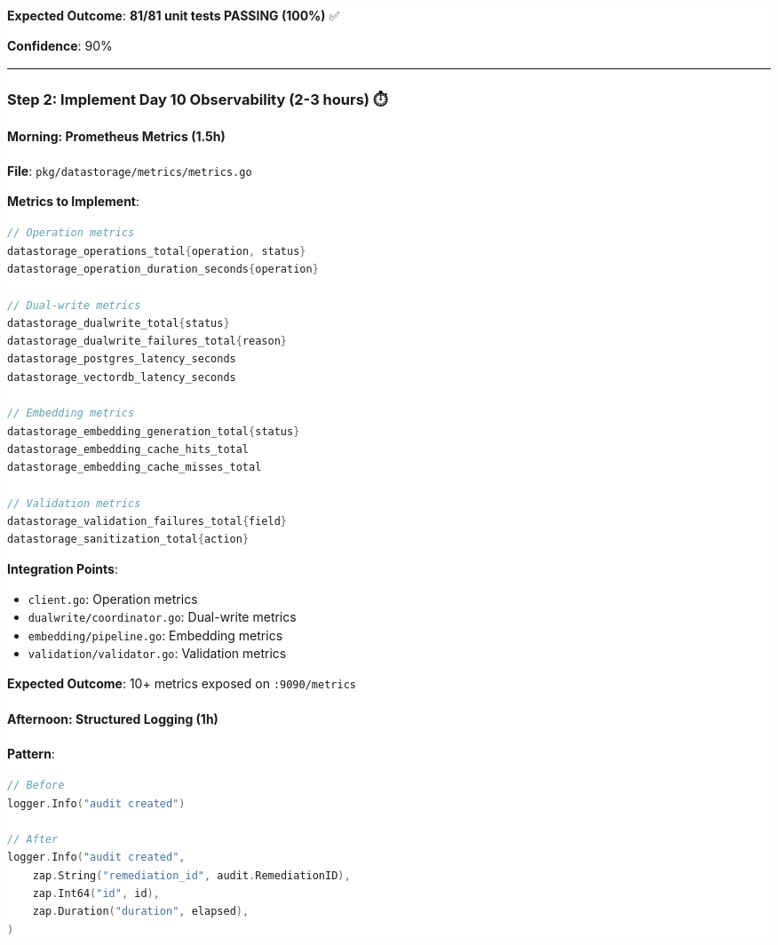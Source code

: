 **Expected Outcome**: **81/81 unit tests PASSING (100%)** ✅

**Confidence**: 90%

---

### Step 2: Implement Day 10 Observability (2-3 hours) ⏱️

#### Morning: Prometheus Metrics (1.5h)
**File**: `pkg/datastorage/metrics/metrics.go`

**Metrics to Implement**:
```go
// Operation metrics
datastorage_operations_total{operation, status}
datastorage_operation_duration_seconds{operation}

// Dual-write metrics
datastorage_dualwrite_total{status}
datastorage_dualwrite_failures_total{reason}
datastorage_postgres_latency_seconds
datastorage_vectordb_latency_seconds

// Embedding metrics
datastorage_embedding_generation_total{status}
datastorage_embedding_cache_hits_total
datastorage_embedding_cache_misses_total

// Validation metrics
datastorage_validation_failures_total{field}
datastorage_sanitization_total{action}
```

**Integration Points**:
- `client.go`: Operation metrics
- `dualwrite/coordinator.go`: Dual-write metrics
- `embedding/pipeline.go`: Embedding metrics
- `validation/validator.go`: Validation metrics

**Expected Outcome**: 10+ metrics exposed on `:9090/metrics`

#### Afternoon: Structured Logging (1h)
**Pattern**:
```go
// Before
logger.Info("audit created")

// After
logger.Info("audit created",
    zap.String("remediation_id", audit.RemediationID),
    zap.Int64("id", id),
    zap.Duration("duration", elapsed),
)
```
